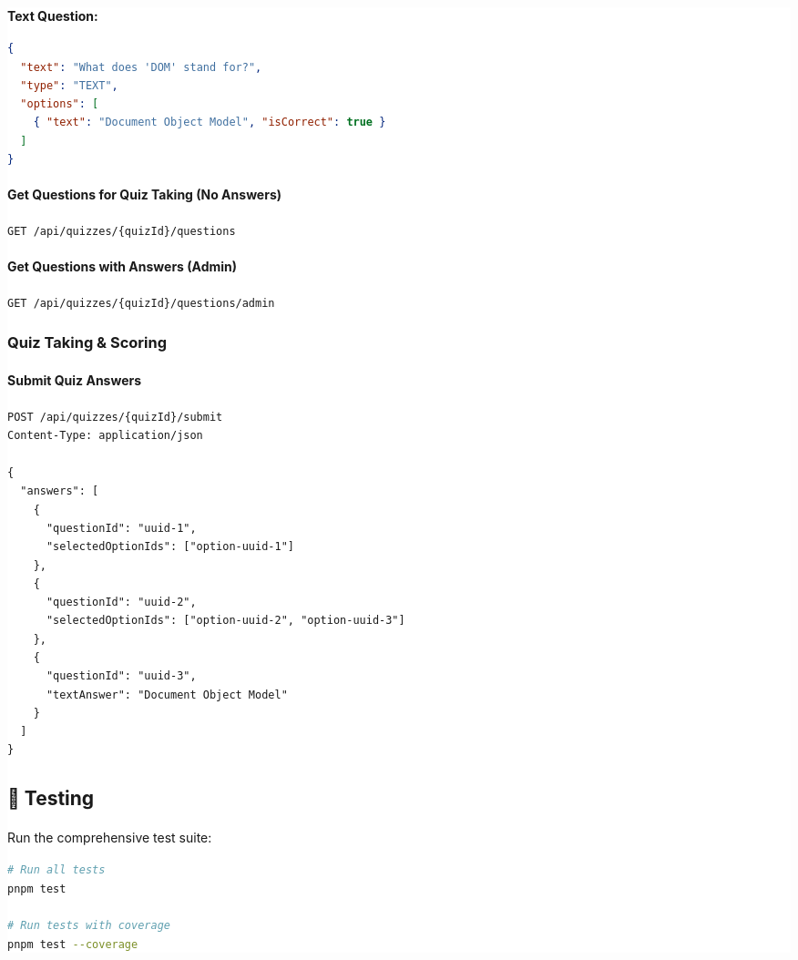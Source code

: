 **Text Question:**
```json
{
  "text": "What does 'DOM' stand for?",
  "type": "TEXT",
  "options": [
    { "text": "Document Object Model", "isCorrect": true }
  ]
}
```

#### Get Questions for Quiz Taking (No Answers)
```http
GET /api/quizzes/{quizId}/questions
```

#### Get Questions with Answers (Admin)
```http
GET /api/quizzes/{quizId}/questions/admin
```

### Quiz Taking & Scoring

#### Submit Quiz Answers
```http
POST /api/quizzes/{quizId}/submit
Content-Type: application/json

{
  "answers": [
    {
      "questionId": "uuid-1",
      "selectedOptionIds": ["option-uuid-1"]
    },
    {
      "questionId": "uuid-2",
      "selectedOptionIds": ["option-uuid-2", "option-uuid-3"]
    },
    {
      "questionId": "uuid-3",
      "textAnswer": "Document Object Model"
    }
  ]
}
```

## 🧪 Testing

Run the comprehensive test suite:

```bash
# Run all tests
pnpm test

# Run tests with coverage
pnpm test --coverage
```
